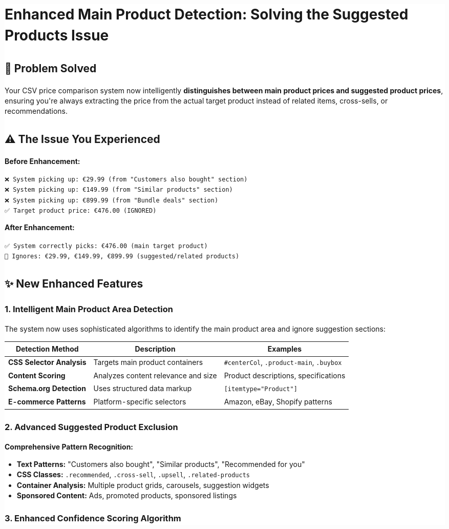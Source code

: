 # Enhanced Main Product Detection: Solving the Suggested Products Issue

## 🎯 **Problem Solved**

Your CSV price comparison system now intelligently **distinguishes between main product prices and suggested product prices**, ensuring you're always extracting the price from the actual target product instead of related items, cross-sells, or recommendations.

## ⚠️ **The Issue You Experienced**

**Before Enhancement:**
```
❌ System picking up: €29.99 (from "Customers also bought" section)
❌ System picking up: €149.99 (from "Similar products" section) 
❌ System picking up: €899.99 (from "Bundle deals" section)
✅ Target product price: €476.00 (IGNORED)
```

**After Enhancement:**
```
✅ System correctly picks: €476.00 (main target product)
🚫 Ignores: €29.99, €149.99, €899.99 (suggested/related products)
```

## ✨ **New Enhanced Features**

### **1. Intelligent Main Product Area Detection**

The system now uses sophisticated algorithms to identify the main product area and ignore suggestion sections:

| Detection Method | Description | Examples |
|------------------|-------------|----------|
| **CSS Selector Analysis** | Targets main product containers | `#centerCol`, `.product-main`, `.buybox` |
| **Content Scoring** | Analyzes content relevance and size | Product descriptions, specifications |
| **Schema.org Detection** | Uses structured data markup | `[itemtype="Product"]` |
| **E-commerce Patterns** | Platform-specific selectors | Amazon, eBay, Shopify patterns |

### **2. Advanced Suggested Product Exclusion**

**Comprehensive Pattern Recognition:**
- **Text Patterns:** "Customers also bought", "Similar products", "Recommended for you"
- **CSS Classes:** `.recommended`, `.cross-sell`, `.upsell`, `.related-products`
- **Container Analysis:** Multiple product grids, carousels, suggestion widgets
- **Sponsored Content:** Ads, promoted products, sponsored listings

### **3. Enhanced Confidence Scoring Algorithm**
